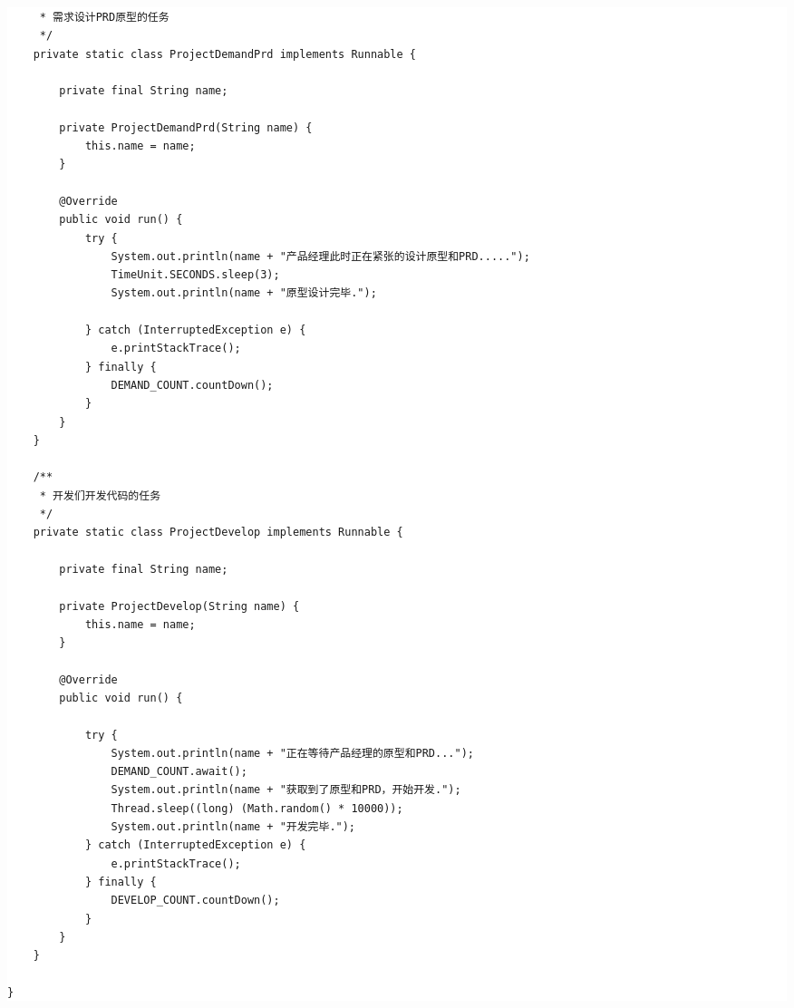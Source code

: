 ```
     * 需求设计PRD原型的任务
     */
    private static class ProjectDemandPrd implements Runnable {

        private final String name;

        private ProjectDemandPrd(String name) {
            this.name = name;
        }

        @Override
        public void run() {
            try {
                System.out.println(name + "产品经理此时正在紧张的设计原型和PRD.....");
                TimeUnit.SECONDS.sleep(3);
                System.out.println(name + "原型设计完毕.");

            } catch (InterruptedException e) {
                e.printStackTrace();
            } finally {
                DEMAND_COUNT.countDown();
            }
        }
    }

    /**
     * 开发们开发代码的任务
     */
    private static class ProjectDevelop implements Runnable {

        private final String name;

        private ProjectDevelop(String name) {
            this.name = name;
        }

        @Override
        public void run() {

            try {
                System.out.println(name + "正在等待产品经理的原型和PRD...");
                DEMAND_COUNT.await();
                System.out.println(name + "获取到了原型和PRD，开始开发.");
                Thread.sleep((long) (Math.random() * 10000));
                System.out.println(name + "开发完毕.");
            } catch (InterruptedException e) {
                e.printStackTrace();
            } finally {
                DEVELOP_COUNT.countDown();
            }
        }
    }

}

```
